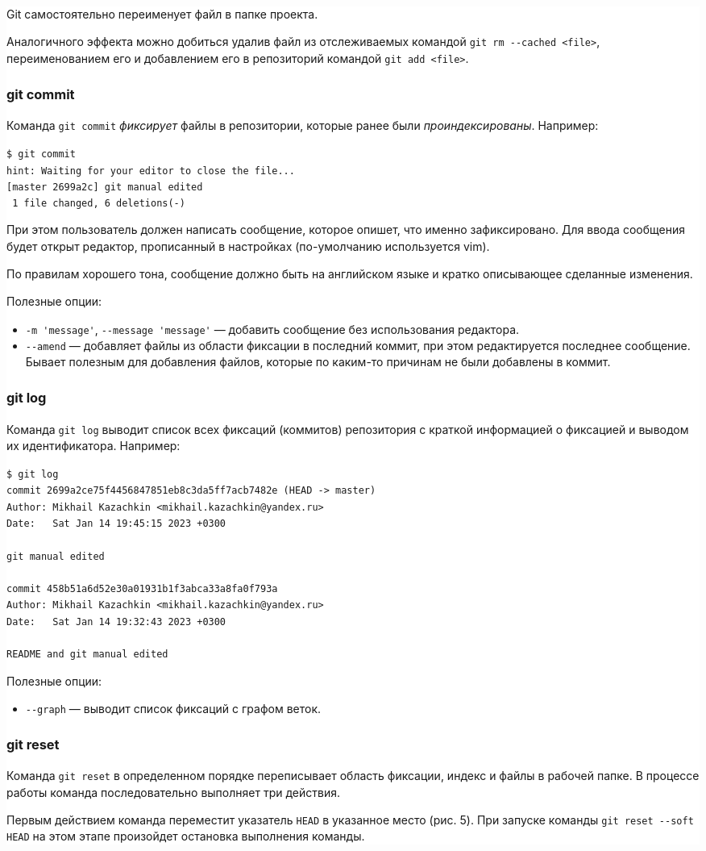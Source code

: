 Git самостоятельно переименует файл в папке проекта.

Аналогичного эффекта можно добиться удалив файл из отслеживаемых командой `git rm --cached <file>`, переименованием его и добавлением его в репозиторий командой `git add <file>`.
### git commit
Команда `git commit` _фиксирует_ файлы в репозитории, которые ранее были _проиндексированы_. Например:

    $ git commit
    hint: Waiting for your editor to close the file... 
    [master 2699a2c] git manual edited
     1 file changed, 6 deletions(-)

При этом пользователь должен написать сообщение, которое опишет, что именно зафиксировано. Для ввода сообщения будет открыт редактор, прописанный в настройках (по-умолчанию используется vim).

По правилам хорошего тона, сообщение должно быть на английском языке и кратко описывающее сделанные изменения.

Полезные опции:
* `-m 'message'`, `--message 'message'` — добавить сообщение без использования редактора.
* `--amend` — добавляет файлы из области фиксации в последний коммит, при этом редактируется последнее сообщение. Бывает полезным для добавления файлов, которые по каким-то причинам не были добавлены в коммит.
### git log
Команда `git log` выводит список всех фиксаций (коммитов) репозитория с краткой информацией о фиксацией и выводом их идентификатора. Например:

    $ git log
    commit 2699a2ce75f4456847851eb8c3da5ff7acb7482e (HEAD -> master)
    Author: Mikhail Kazachkin <mikhail.kazachkin@yandex.ru>
    Date:   Sat Jan 14 19:45:15 2023 +0300

    git manual edited

    commit 458b51a6d52e30a01931b1f3abca33a8fa0f793a
    Author: Mikhail Kazachkin <mikhail.kazachkin@yandex.ru>
    Date:   Sat Jan 14 19:32:43 2023 +0300

    README and git manual edited

Полезные опции:
* `--graph` — выводит список фиксаций с графом веток.

### git reset
Команда `git reset` в определенном порядке переписывает область фиксации, индекс и файлы в рабочей папке. В процессе работы команда последовательно выполняет три действия.

Первым действием команда переместит указатель `HEAD` в указанное место (рис. 5). При запуске команды `git reset --soft HEAD` на этом этапе произойдет остановка выполнения команды.
